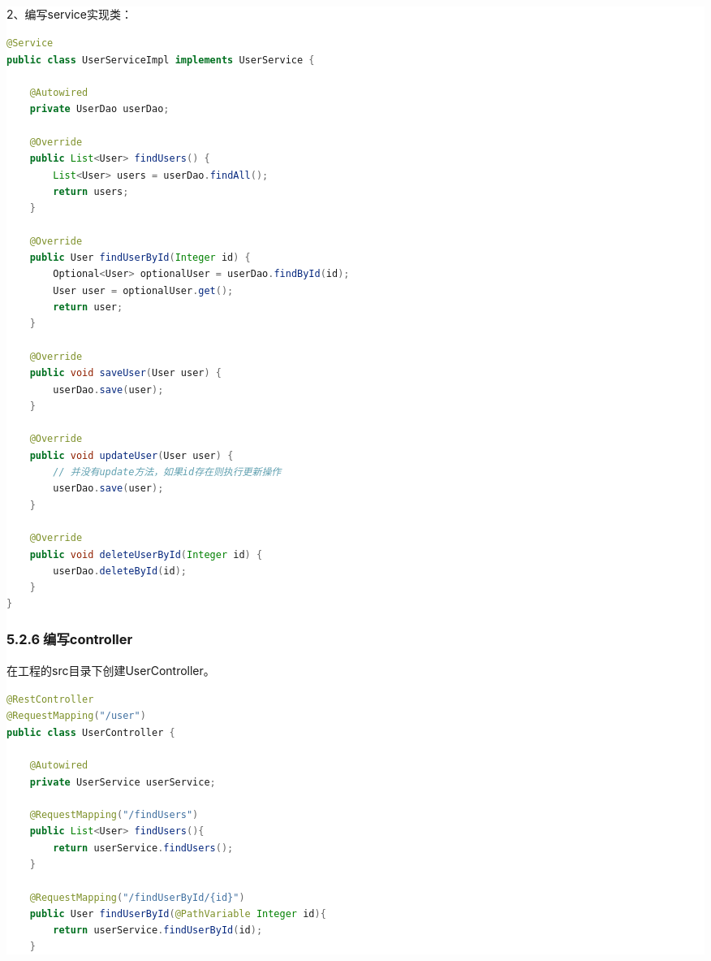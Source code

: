 

2、编写service实现类：

~~~java
@Service
public class UserServiceImpl implements UserService {

    @Autowired
    private UserDao userDao;

    @Override
    public List<User> findUsers() {
        List<User> users = userDao.findAll();
        return users;
    }

    @Override
    public User findUserById(Integer id) {
        Optional<User> optionalUser = userDao.findById(id);
        User user = optionalUser.get();
        return user;
    }

    @Override
    public void saveUser(User user) {
        userDao.save(user);
    }

    @Override
    public void updateUser(User user) {
        // 并没有update方法，如果id存在则执行更新操作
        userDao.save(user);
    }

    @Override
    public void deleteUserById(Integer id) {
        userDao.deleteById(id);
    }
}
~~~







### 5.2.6 编写controller

在工程的src目录下创建UserController。

~~~java
@RestController
@RequestMapping("/user")
public class UserController {

    @Autowired
    private UserService userService;

    @RequestMapping("/findUsers")
    public List<User> findUsers(){
        return userService.findUsers();
    }

    @RequestMapping("/findUserById/{id}")
    public User findUserById(@PathVariable Integer id){
        return userService.findUserById(id);
    }
~~~